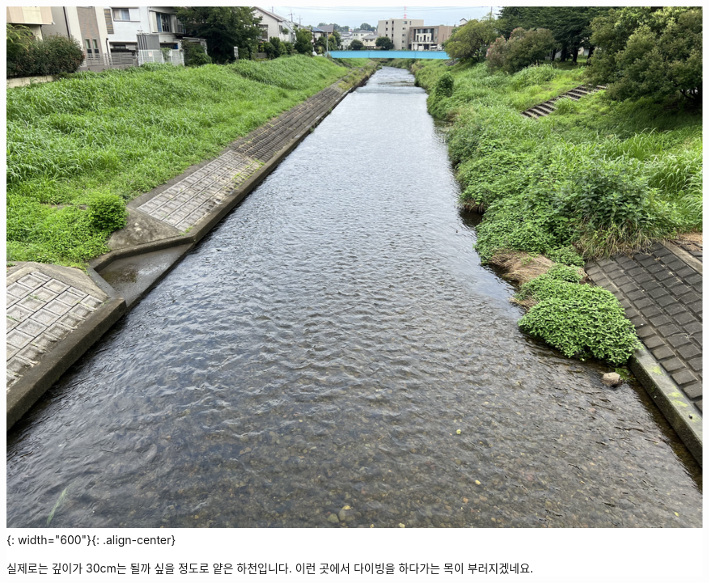 ![](/assets/images/Travel/034/54.jpeg){: width="600"}{: .align-center}

실제로는 깊이가 30cm는 될까 싶을 정도로 얕은 하천입니다. 이런 곳에서 다이빙을 하다가는 목이 부러지겠네요.
